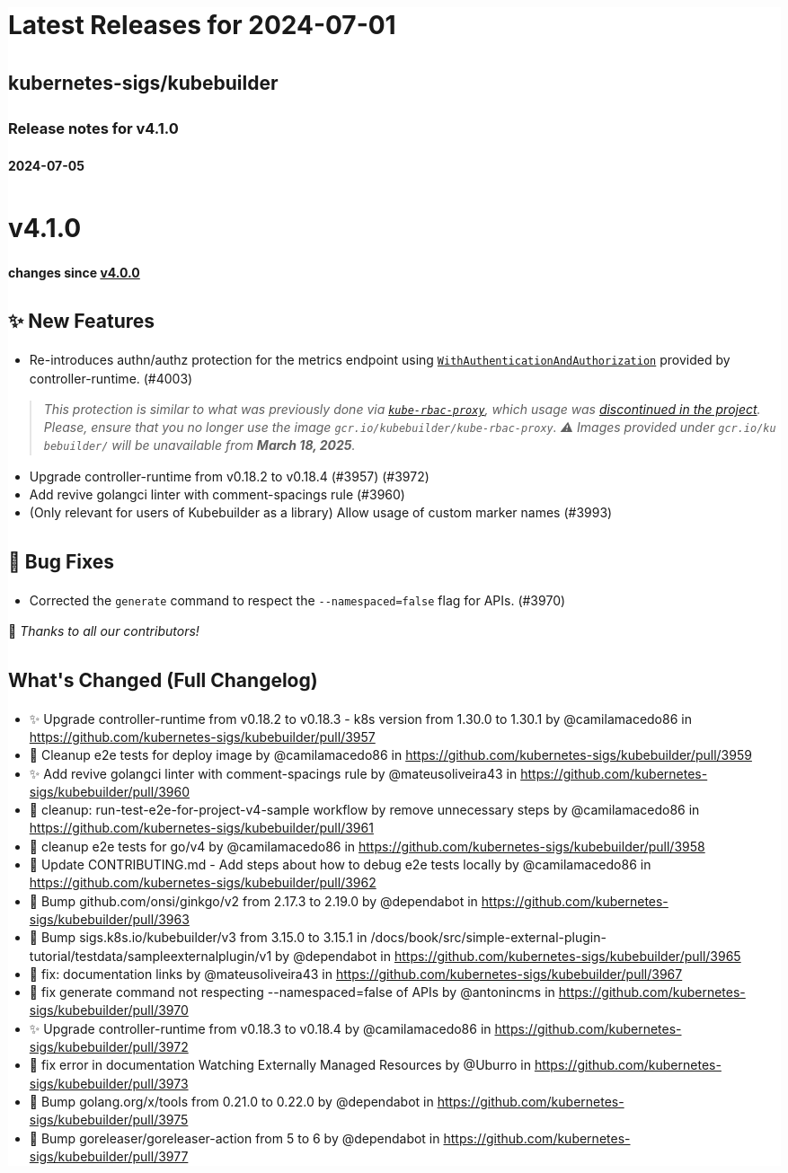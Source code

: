 # Latest Releases for 2024-07-01  
## kubernetes-sigs/kubebuilder  
### Release notes for v4.1.0  
#### 2024-07-05  
# v4.1.0

**changes since [v4.0.0](https://github.com/kubernetes-sigs/kubebuilder/releases/v4.0.0)**

## :sparkles: New Features
- Re-introduces authn/authz protection for the metrics endpoint using [`WithAuthenticationAndAuthorization`](https://github.com/kubernetes-sigs/controller-runtime/blob/v0.18.4/pkg/metrics/filters/filters.go#L35) provided by controller-runtime. (#4003)
> _This protection is similar to what was previously done via [`kube-rbac-proxy`](https://github.com/brancz/kube-rbac-proxy), which usage was [discontinued in the project](https://github.com/kubernetes-sigs/kubebuilder/discussions/3907). Please, ensure that you no longer use the image `gcr.io/kubebuilder/kube-rbac-proxy`.  ⚠️ Images provided under `gcr.io/kubebuilder/` will be unavailable from **March 18, 2025**._
- Upgrade controller-runtime from v0.18.2 to v0.18.4 (#3957) (#3972)
- Add revive golangci linter with comment-spacings rule (#3960)
- (Only relevant for users of Kubebuilder as a library) Allow usage of custom marker names (#3993)

## :bug: Bug Fixes
- Corrected the `generate` command to respect the `--namespaced=false` flag for APIs. (#3970)

🎉  *Thanks to all our contributors!*

## What's Changed (Full Changelog)

* ✨ Upgrade controller-runtime from v0.18.2 to v0.18.3 - k8s version from  1.30.0 to 1.30.1 by @camilamacedo86 in https://github.com/kubernetes-sigs/kubebuilder/pull/3957
* 🌱 Cleanup e2e tests for deploy image by @camilamacedo86 in https://github.com/kubernetes-sigs/kubebuilder/pull/3959
* ✨ Add revive golangci linter with comment-spacings rule by @mateusoliveira43 in https://github.com/kubernetes-sigs/kubebuilder/pull/3960
* 🌱 cleanup:  run-test-e2e-for-project-v4-sample workflow by remove unnecessary steps by @camilamacedo86 in https://github.com/kubernetes-sigs/kubebuilder/pull/3961
* 🌱 cleanup e2e tests for go/v4 by @camilamacedo86 in https://github.com/kubernetes-sigs/kubebuilder/pull/3958
* 📖  Update CONTRIBUTING.md - Add steps about how to debug e2e tests locally by @camilamacedo86 in https://github.com/kubernetes-sigs/kubebuilder/pull/3962
* 🌱 Bump github.com/onsi/ginkgo/v2 from 2.17.3 to 2.19.0 by @dependabot in https://github.com/kubernetes-sigs/kubebuilder/pull/3963
* 🌱 Bump sigs.k8s.io/kubebuilder/v3 from 3.15.0 to 3.15.1 in /docs/book/src/simple-external-plugin-tutorial/testdata/sampleexternalplugin/v1 by @dependabot in https://github.com/kubernetes-sigs/kubebuilder/pull/3965
* 📖 fix: documentation links by @mateusoliveira43 in https://github.com/kubernetes-sigs/kubebuilder/pull/3967
* 🐛 fix generate command not respecting --namespaced=false of APIs by @antonincms in https://github.com/kubernetes-sigs/kubebuilder/pull/3970
* ✨ Upgrade controller-runtime from v0.18.3 to v0.18.4 by @camilamacedo86 in https://github.com/kubernetes-sigs/kubebuilder/pull/3972
* 📖 fix error in documentation Watching Externally Managed Resources by @Uburro in https://github.com/kubernetes-sigs/kubebuilder/pull/3973
* 🌱 Bump golang.org/x/tools from 0.21.0 to 0.22.0 by @dependabot in https://github.com/kubernetes-sigs/kubebuilder/pull/3975
* 🌱 Bump goreleaser/goreleaser-action from 5 to 6 by @dependabot in https://github.com/kubernetes-sigs/kubebuilder/pull/3977